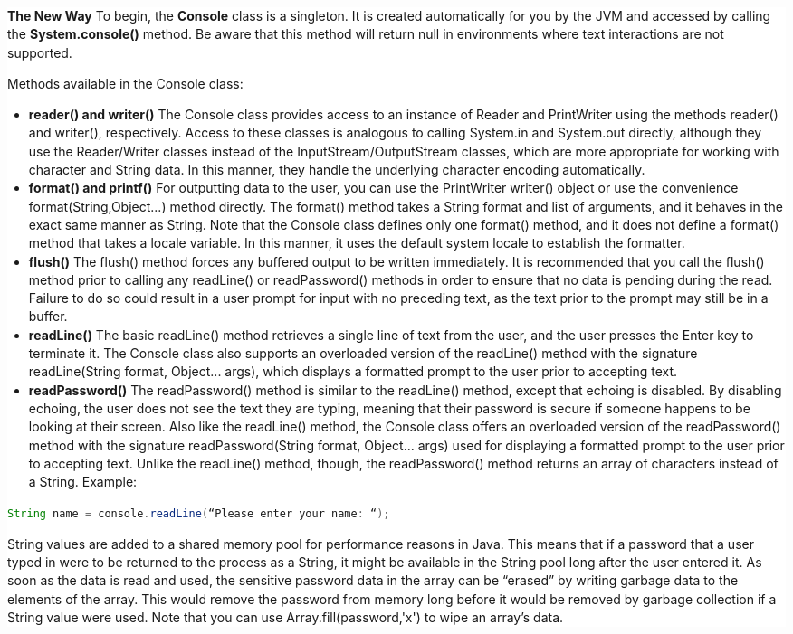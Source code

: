 **The New Way** To begin, the **Console** class is a singleton. It is created automatically for you by the JVM and accessed by calling the **System.console()** method. Be aware that this method will return null in environments where text interactions are not supported.

Methods available in the Console class:
* **reader() and writer()** The Console class provides access to an instance of Reader and PrintWriter using the methods reader() and writer(), respectively. Access to these classes is analogous to calling System.in and System.out directly, although they use the Reader/Writer classes instead of the InputStream/OutputStream classes, which are more appropriate for working with character and String data. In this manner, they handle the underlying character encoding automatically.
* **format() and printf()** For outputting data to the user, you can use the PrintWriter writer() object or use the convenience format(String,Object...) method directly. The format() method takes a String format and list of arguments, and it behaves in the exact same manner as String. Note that the Console class defines only one format() method, and it does not define a format() method that takes a locale variable. In this manner, it uses the default system locale to establish the formatter.
* **flush()** The flush() method forces any buffered output to be written immediately. It is recommended that you call the flush() method prior to calling any readLine() or readPassword() methods in order to ensure that no data is pending during the read. Failure to do so could result in a user prompt for input with no preceding text, as the text prior to the prompt may still be in a buffer.
* **readLine()** The basic readLine() method retrieves a single line of text from the user, and the user presses the Enter key to terminate it. The Console class also supports an overloaded version of the readLine() method with the signature readLine(String format, Object... args), which displays a formatted prompt to the user prior to accepting text.
* **readPassword()** The readPassword() method is similar to the readLine() method, except that echoing is disabled. By disabling echoing, the user does not see the text they are typing, meaning that their password is secure if someone happens to be looking at their screen. Also like the readLine() method, the Console class offers an overloaded version of the readPassword() method with the signature readPassword(String format, Object... args) used for displaying a formatted prompt to the user prior to accepting text. Unlike the readLine() method, though, the readPassword() method returns an array of characters instead of a String.
Example: 
```java
String name = console.readLine(“Please enter your name: “);
```
String values are added to a shared memory pool for performance reasons in Java. This means that if a password that a user typed in were to be returned to the process as a String, it might be available in the String pool long after the user entered it. As soon as the data is read and used, the sensitive password data in the array can be “erased” by writing garbage data to the elements of the array. This would remove the password from memory long before it would be removed by garbage collection if a String value were used. Note that you can use Array.fill(password,'x') to wipe an array’s data.